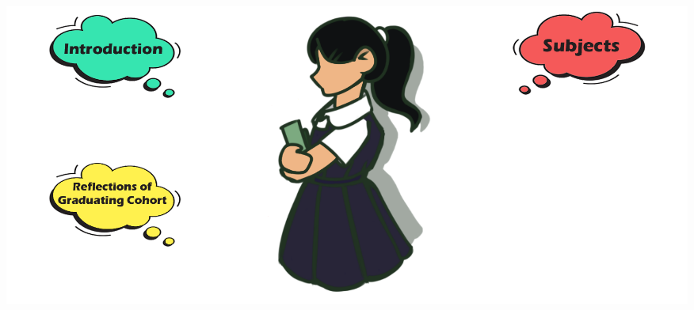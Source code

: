<table><thead><tr><th style="border-color:white;"><a href="#introduction"><img style="width:70%;" src="/images/sb_intro2.png"></a></th><th rowspan="3" style="border-color:white;"><img style="width:70%;" src="/images/rgpsgepgirl_2.png"></th><th style="border-color:white;"><a href="#subjects"><img style="width:70%;" src="/images/sb_subjects2.png"></a></th></tr><tr><th style="border-color:white;"><a href="#reflections"><img style="width:70%;" src="/images/sb_grad2.png"></a></th>